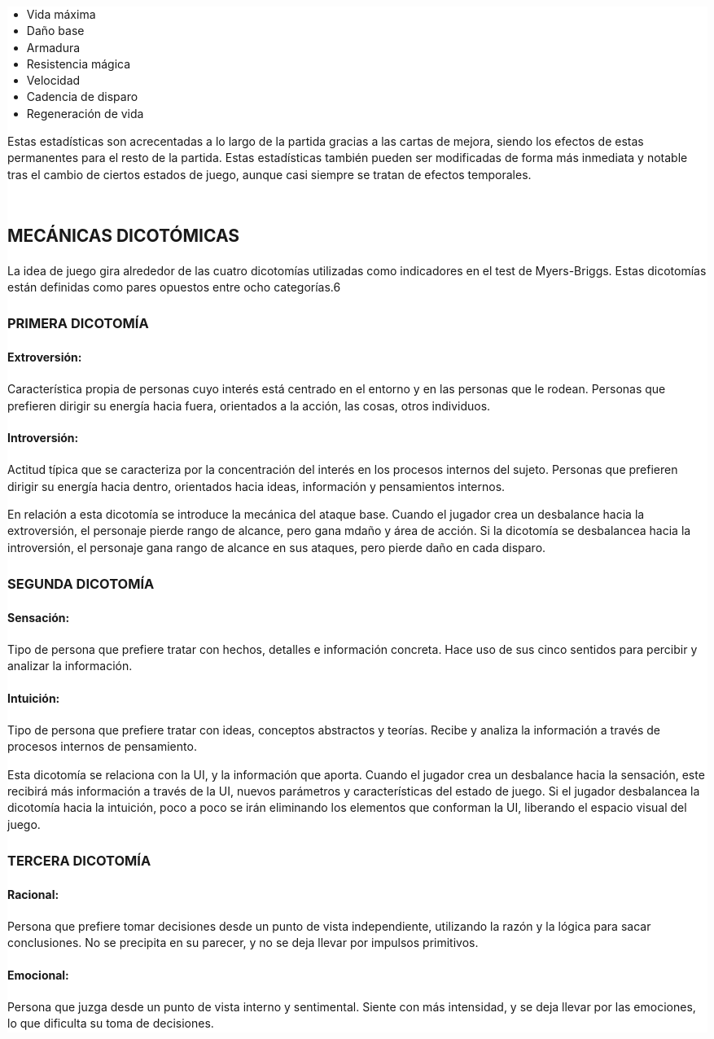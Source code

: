 * Vida máxima
* Daño base
* Armadura
* Resistencia mágica
* Velocidad
* Cadencia de disparo
* Regeneración de vida

Estas estadísticas son acrecentadas a lo largo de la partida gracias a las cartas de mejora, siendo los efectos de estas permanentes para el resto de la partida. Estas estadísticas también pueden ser modificadas de forma más inmediata y notable tras el cambio de ciertos estados de juego, aunque casi siempre se tratan de efectos temporales.
<br>
<br>

## MECÁNICAS DICOTÓMICAS

La idea de juego gira alrededor de las cuatro dicotomías utilizadas como indicadores en el
test de Myers-Briggs. Estas dicotomías están definidas como pares opuestos entre ocho
categorías.6

### PRIMERA DICOTOMÍA
#### Extroversión:
Característica propia de personas cuyo interés está centrado en el entorno y en las personas que le rodean. Personas que prefieren dirigir su energía hacia fuera, orientados a la acción, las cosas, otros individuos.
#### Introversión:
Actitud típica que se caracteriza por la concentración del interés en los procesos internos del sujeto. Personas que prefieren dirigir su energía hacia dentro, orientados hacia ideas, información y pensamientos internos.

En relación a esta dicotomía se introduce la mecánica del ataque base. Cuando el jugador crea un desbalance hacia la extroversión, el personaje pierde rango de alcance, pero gana mdaño y área de acción. Si la dicotomía se desbalancea hacia la introversión, el personaje gana rango de alcance en sus ataques, pero pierde daño en cada disparo.

### SEGUNDA DICOTOMÍA
#### Sensación:
Tipo de persona que prefiere tratar con hechos, detalles e información concreta. Hace uso de sus cinco sentidos para percibir y analizar la información.
#### Intuición:
Tipo de persona que prefiere tratar con ideas, conceptos abstractos y teorías. Recibe y analiza la información a través de procesos internos de pensamiento.

Esta dicotomía se relaciona con la UI, y la información que aporta. Cuando el jugador crea un desbalance hacia la sensación, este recibirá más información a través de la UI, nuevos parámetros y características del estado de juego. Si el jugador desbalancea la dicotomía hacia la intuición, poco a poco se irán eliminando los elementos que conforman la UI, liberando el espacio visual del juego.

### TERCERA DICOTOMÍA
#### Racional:
Persona que prefiere tomar decisiones desde un punto de vista independiente, utilizando la razón y la lógica para sacar conclusiones. No se precipita en su parecer, y no se deja llevar por impulsos primitivos.
#### Emocional:
Persona que juzga desde un punto de vista interno y sentimental. Siente con más intensidad, y se deja llevar por las emociones, lo que dificulta su toma de decisiones.
